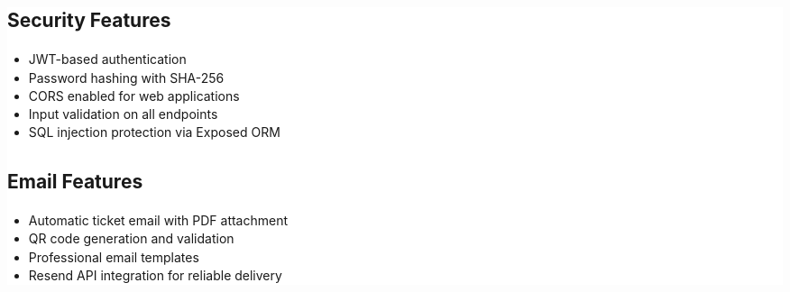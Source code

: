 ## Security Features
- JWT-based authentication
- Password hashing with SHA-256
- CORS enabled for web applications
- Input validation on all endpoints
- SQL injection protection via Exposed ORM

## Email Features
- Automatic ticket email with PDF attachment
- QR code generation and validation
- Professional email templates
- Resend API integration for reliable delivery
